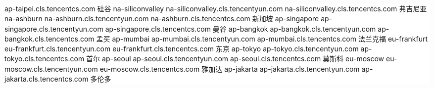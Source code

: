 <td>ap-taipei.cls.tencentcs.com</td>
</tr>
<tr>
<td>硅谷</td>
<td>na-siliconvalley</td>
<td>na-siliconvalley.cls.tencentyun.com</td>
<td>na-siliconvalley.cls.tencentcs.com</td>
</tr>
<tr>
<td>弗吉尼亚</td>
<td>na-ashburn</td>
<td>na-ashburn.cls.tencentyun.com</td>
<td>na-ashburn.cls.tencentcs.com</td>
</tr>
<tr>
<td>新加坡</td>
<td>ap-singapore</td>
<td>ap-singapore.cls.tencentyun.com</td>
<td>ap-singapore.cls.tencentcs.com</td>
</tr>
<tr>
<td>曼谷</td>
<td>ap-bangkok</td>
<td>ap-bangkok.cls.tencentyun.com</td>
<td>ap-bangkok.cls.tencentcs.com</td>
</tr>
<tr>
<td>孟买</td>
<td>ap-mumbai</td>
<td>ap-mumbai.cls.tencentyun.com</td>
<td>ap-mumbai.cls.tencentcs.com</td>
</tr>
<tr>
<td>法兰克福</td>
<td>eu-frankfurt</td>
<td>eu-frankfurt.cls.tencentyun.com</td>
<td>eu-frankfurt.cls.tencentcs.com</td>
</tr>
<tr>
<td>东京</td>
<td>ap-tokyo</td>
<td>ap-tokyo.cls.tencentyun.com</td>
<td>ap-tokyo.cls.tencentcs.com</td>
</tr>
<tr>
<td>首尔</td>
<td>ap-seoul</td>
<td>ap-seoul.cls.tencentyun.com</td>
<td>ap-seoul.cls.tencentcs.com</td>
</tr>
<tr>
<td>莫斯科</td>
<td>eu-moscow</td>
<td>eu-moscow.cls.tencentyun.com</td>
<td>eu-moscow.cls.tencentcs.com</td>
</tr>
<tr>
<td>雅加达</td>
<td>ap-jakarta</td>
<td>ap-jakarta.cls.tencentyun.com</td>
<td>ap-jakarta.cls.tencentcs.com</td>
</tr>
<tr>
<td>多伦多</td>